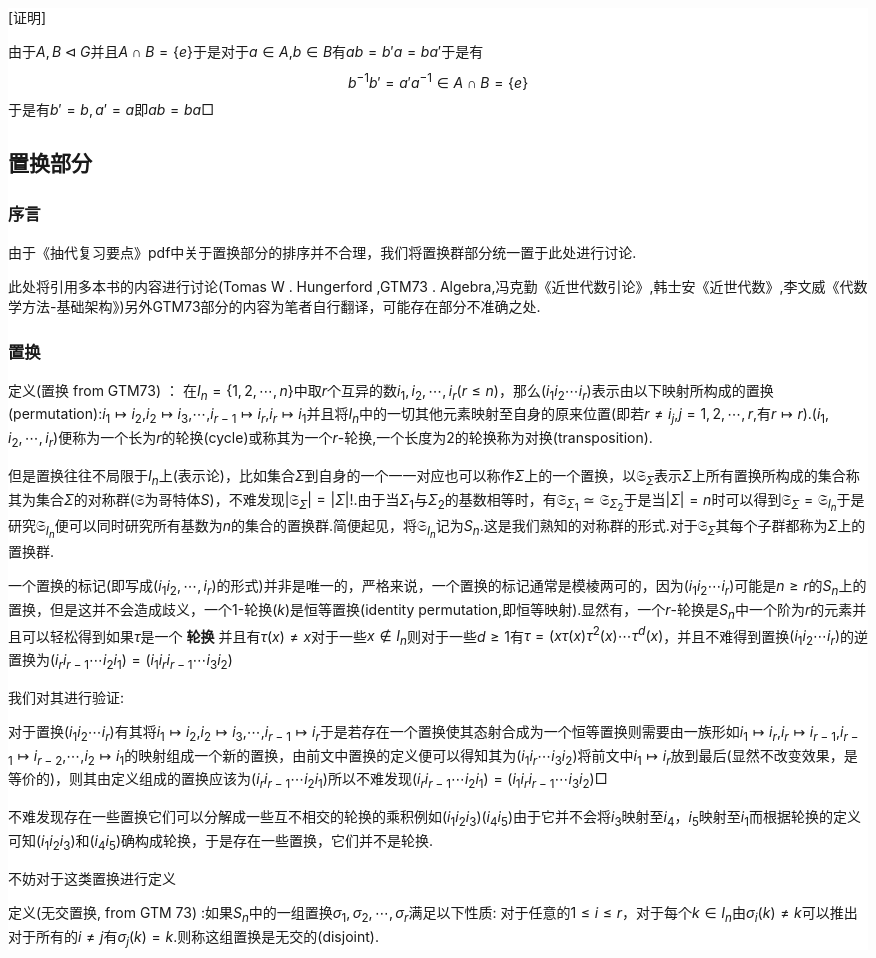 [证明]

由于$A,B \lhd G$并且$A \cap B= \{e\}$于是对于$a\in A$,$b\in B$有$ab = b'a = ba'$于是有
$$
b^{-1}b' = a'a^{-1} \in A\cap B=\{e\}
$$
于是有$b' = b,a'=a$即$ab = ba$$\Box$





## 置换部分

### 序言

由于《抽代复习要点》pdf中关于置换部分的排序并不合理，我们将置换群部分统一置于此处进行讨论.

此处将引用多本书的内容进行讨论(Tomas W . Hungerford ,GTM73 . Algebra,冯克勤《近世代数引论》,韩士安《近世代数》,李文威《代数学方法-基础架构》)另外GTM73部分的内容为笔者自行翻译，可能存在部分不准确之处.

### 置换

定义(置换 from GTM73) ： 在$I_n = \{1,2,\cdots,n\}$中取$r$个互异的数$i_1,i_2,\cdots,i_r$($r \leq n$)，那么$(i_1i_2\cdots i_r)$表示由以下映射所构成的置换(permutation):$i_1 \mapsto i_2$,$i_2\mapsto i_3$,$\cdots$,$i_{r-1} \mapsto i_r$,$i_r \mapsto i_1$并且将$I_n$中的一切其他元素映射至自身的原来位置(即若$r\neq i_j$,$j=1,2,\cdots,r$,有$r \mapsto r$).$(i_1,i_2,\cdots,i_r)$便称为一个长为$r$的轮换(cycle)或称其为一个$r$-轮换,一个长度为$2$的轮换称为对换(transposition).

但是置换往往不局限于$I_n$上(表示论)，比如集合$\Sigma$到自身的一个一一对应也可以称作$\Sigma$上的一个置换，以$\mathfrak{S}_\Sigma$表示$\Sigma$上所有置换所构成的集合称其为集合$\Sigma$的对称群($\mathfrak{S}$为哥特体$S$)，不难发现$|\mathfrak{S}_\Sigma| = |\Sigma|!$.由于当$\Sigma_1$与$\Sigma_2$的基数相等时，有$\mathfrak{S}_{\Sigma_1} \simeq \mathfrak{S}_{\Sigma_2}$于是当$|\Sigma| = n$时可以得到$\mathfrak{S}_\Sigma = \mathfrak{S}_{I_n}$于是研究$\mathfrak{S}_{I_n}$便可以同时研究所有基数为$n$的集合的置换群.简便起见，将$\mathfrak{S}_{I_n}$记为$S_n$.这是我们熟知的对称群的形式.对于$\mathfrak{S}_\Sigma$其每个子群都称为$\Sigma$上的置换群. 

一个置换的标记(即写成$(i_1i_2,\cdots,i_r)$的形式)并非是唯一的，严格来说，一个置换的标记通常是模棱两可的，因为$(i_1i_2\cdots i_r)$可能是$n \geq r$的$S_n$上的置换，但是这并不会造成歧义，一个$1$-轮换$(k)$是恒等置换(identity permutation,即恒等映射).显然有，一个$r$-轮换是$S_n$中一个阶为$r$的元素并且可以轻松得到如果$\tau$是一个 __轮换__ 并且有$\tau(x)\neq x$对于一些$x\notin I_n$则对于一些$d \geq 1$有$\tau = (x\tau(x)\tau^2(x)\cdots\tau^d(x)$，并且不难得到置换$(i_1i_2\cdots i_r)$的逆置换为$(i_ri_{r-1}\cdots i_2i_1) = (i_1i_ri_{r-1}\cdots i_3i_2)$

我们对其进行验证:

对于置换$(i_1i_2\cdots i_r)$有其将$i_1 \mapsto i_2$,$i_2\mapsto i_3$,$\cdots$,$i_{r-1}\mapsto i_r$于是若存在一个置换使其态射合成为一个恒等置换则需要由一族形如$i_1\mapsto i_r$,$i_r \mapsto i_{r-1}$,$i_{r-1}\mapsto i_{r-2}$,$\cdots$,$i_{2}\mapsto i_1$的映射组成一个新的置换，由前文中置换的定义便可以得知其为$(i_1i_r\cdots i_3i_2)$将前文中$i_1 \mapsto i_r$放到最后(显然不改变效果，是等价的)，则其由定义组成的置换应该为$(i_ri_{r-1}\cdots i_2i_1)$所以不难发现$(i_ri_{r-1}\cdots i_2i_1) = (i_1i_ri_{r-1}\cdots i_3i_2)$$\Box$



 不难发现存在一些置换它们可以分解成一些互不相交的轮换的乘积例如$(i_1i_2i_3)(i_4i_5)$由于它并不会将$i_3$映射至$i_4$，$i_5$映射至$i_1$而根据轮换的定义可知$(i_1i_2i_3)$和$(i_4i_5)$确构成轮换，于是存在一些置换，它们并不是轮换.

不妨对于这类置换进行定义

定义(无交置换, from GTM 73) :如果$S_n$中的一组置换$\sigma_1,\sigma_2,\cdots,\sigma_r$满足以下性质: 对于任意的$1 \leq i \leq r$，对于每个$k \in I_n$由$\sigma_i(k) \neq k$可以推出对于所有的$i \neq j$有$\sigma_j(k) = k$.则称这组置换是无交的(disjoint).
